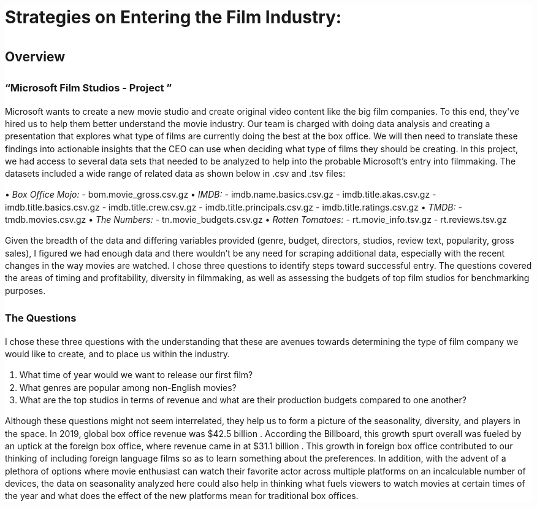 # Strategies on Entering the Film Industry: 

## Overview

### “Microsoft Film Studios - Project ”

Microsoft wants to create a new movie studio and create original video content like the big film companies. To this end, they've hired us to help them better understand the movie industry. Our team is charged with doing data analysis and creating a presentation that explores what type of films are currently doing the best at the box office. We will then need to translate these findings into actionable insights that the CEO can use when deciding what type of films they should be creating.
In this project, we had access to several data sets that needed to be analyzed to help into the probable Microsoft’s entry into filmmaking. The datasets included a wide range of related data as shown below in .csv and .tsv files:

• *Box Office Mojo:*
    - bom.movie_gross.csv.gz
• *IMDB:*
    - imdb.name.basics.csv.gz
    - imdb.title.akas.csv.gz
    - imdb.title.basics.csv.gz
    - imdb.title.crew.csv.gz
    - imdb.title.principals.csv.gz
    - imdb.title.ratings.csv.gz
• *TMDB:*
    - tmdb.movies.csv.gz
• *The Numbers:*
    - tn.movie_budgets.csv.gz
• *Rotten Tomatoes:*
    - rt.movie_info.tsv.gz
    - rt.reviews.tsv.gz
    
Given the breadth of the data and differing variables provided (genre, budget, directors, studios, review text, popularity, gross sales), I figured we had enough data and there wouldn’t be any need for scraping additional data, especially with the recent changes in the way movies are watched. I chose three questions to identify steps toward successful entry. The questions covered the areas of timing and profitability, diversity in filmmaking, as well as assessing the budgets of top film studios for benchmarking purposes.

### The Questions
I chose these three questions with the understanding that these are avenues towards determining the type of film company we would like to create, and to place us within the industry.

1.	What time of year would we want to release our first film?
2.	What genres are popular among non-English movies?
3.	What are the top studios in terms of revenue and what are their production budgets compared to one another?

Although these questions might not seem interrelated, they help us to form a picture of the seasonality, diversity, and players in the space. In 2019, global box office revenue was $42.5 billion . According the Billboard, this growth spurt overall was fueled by an uptick at the foreign box office, where revenue came in at $31.1 billion . This growth in foreign box office contributed to our thinking of including foreign language films so as to learn something about the preferences. In addition, with the advent of a plethora of options where movie enthusiast can watch their favorite actor across multiple platforms on an incalculable number of devices, the data on seasonality analyzed here could also help in thinking what fuels viewers to watch movies at certain times of the year and what does the effect of the new platforms mean for traditional box offices.
